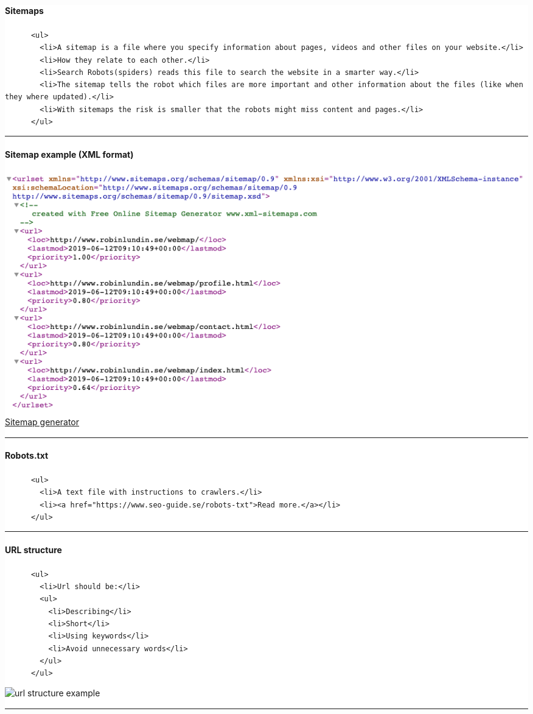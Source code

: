 
#### Sitemaps</h4>
          <ul>
            <li>A sitemap is a file where you specify information about pages, videos and other files on your website.</li>
            <li>How they relate to each other.</li>
            <li>Search Robots(spiders) reads this file to search the website in a smarter way.</li>
            <li>The sitemap tells the robot which files are more important and other information about the files (like when they where updated).</li>
            <li>With sitemaps the risk is smaller that the robots might miss content and pages.</li>
          </ul>

---


#### Sitemap example (XML format)</h4>

  <img src="/new/media/html-css-images/html-css-12/sitemap.png" alt="sitemap example">
          <a href="https://www.xml-sitemaps.com/">Sitemap generator</a>

---


#### Robots.txt</h4>
          <ul>
            <li>A text file with instructions to crawlers.</li>
            <li><a href="https://www.seo-guide.se/robots-txt">Read more.</a></li>
          </ul>

---


#### URL structure</h4>
          <ul>
            <li>Url should be:</li>
            <ul>
              <li>Describing</li>
              <li>Short</li>
              <li>Using keywords</li>
              <li>Avoid unnecessary words</li>
            </ul>
          </ul>
  <img src="/new/media/html-css-images-images/html-css-12/url.png" alt="url structure example">

---